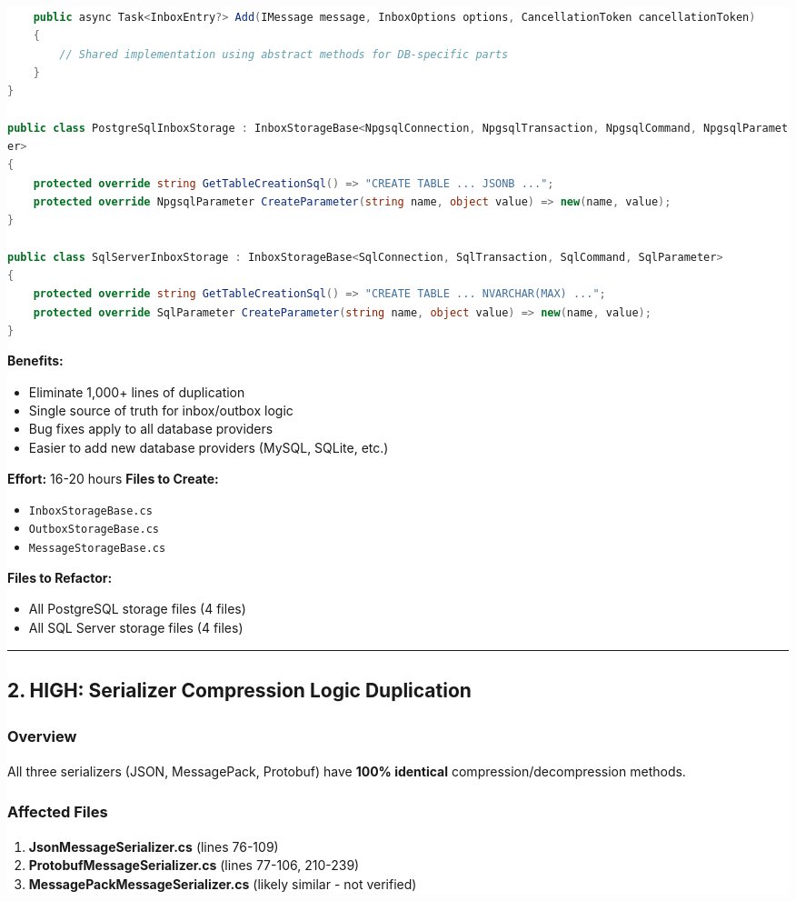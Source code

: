 ```csharp
    public async Task<InboxEntry?> Add(IMessage message, InboxOptions options, CancellationToken cancellationToken)
    {
        // Shared implementation using abstract methods for DB-specific parts
    }
}

public class PostgreSqlInboxStorage : InboxStorageBase<NpgsqlConnection, NpgsqlTransaction, NpgsqlCommand, NpgsqlParameter>
{
    protected override string GetTableCreationSql() => "CREATE TABLE ... JSONB ...";
    protected override NpgsqlParameter CreateParameter(string name, object value) => new(name, value);
}

public class SqlServerInboxStorage : InboxStorageBase<SqlConnection, SqlTransaction, SqlCommand, SqlParameter>
{
    protected override string GetTableCreationSql() => "CREATE TABLE ... NVARCHAR(MAX) ...";
    protected override SqlParameter CreateParameter(string name, object value) => new(name, value);
}
```

**Benefits:**
- Eliminate 1,000+ lines of duplication
- Single source of truth for inbox/outbox logic
- Bug fixes apply to all database providers
- Easier to add new database providers (MySQL, SQLite, etc.)

**Effort:** 16-20 hours
**Files to Create:**
- `InboxStorageBase.cs`
- `OutboxStorageBase.cs`
- `MessageStorageBase.cs`

**Files to Refactor:**
- All PostgreSQL storage files (4 files)
- All SQL Server storage files (4 files)

---

## 2. HIGH: Serializer Compression Logic Duplication

### Overview

All three serializers (JSON, MessagePack, Protobuf) have **100% identical** compression/decompression methods.

### Affected Files

1. **JsonMessageSerializer.cs** (lines 76-109)
2. **ProtobufMessageSerializer.cs** (lines 77-106, 210-239)
3. **MessagePackMessageSerializer.cs** (likely similar - not verified)
